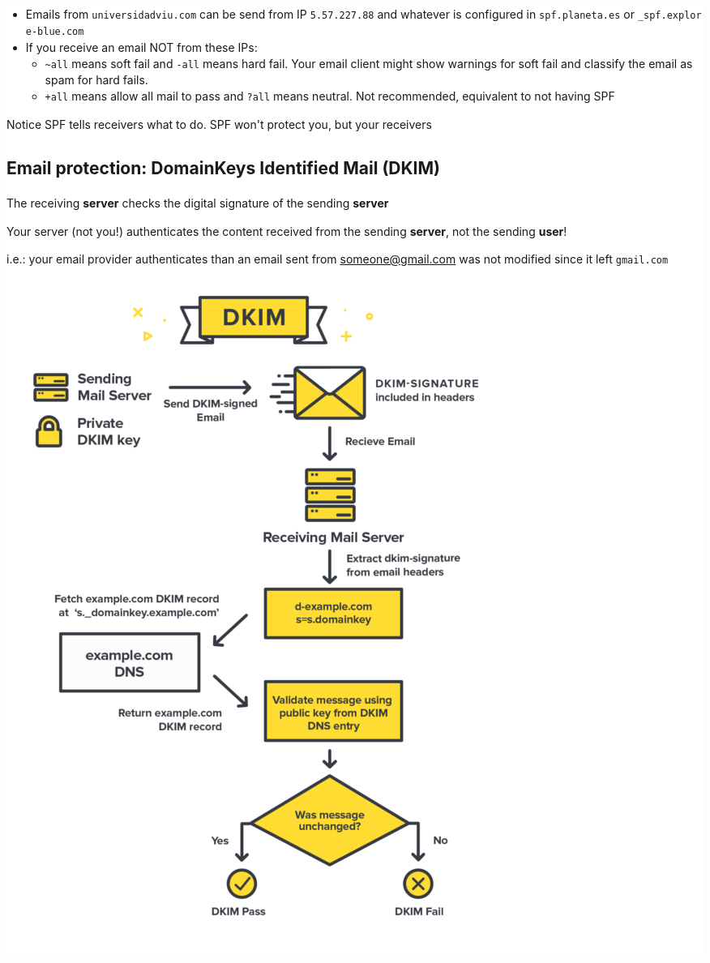 - Emails from `universidadviu.com` can be send from IP `5.57.227.88` and whatever is configured in `spf.planeta.es` or `_spf.explore-blue.com`
- If you receive an email NOT from these IPs:
    - `~all` means soft fail and `-all` means hard fail. Your email client might show warnings for soft fail and classify the email as spam for hard fails.
    - `+all` means allow all mail to pass and `?all` means neutral. Not recommended, equivalent to not having SPF

Notice SPF tells receivers what to do. SPF won't protect you, but your receivers

## Email protection: DomainKeys Identified Mail (DKIM)

The receiving **server** checks the digital signature of the sending **server**

Your server (not you!) authenticates the content received from the sending **server**, not the sending **user**!

i.e.: your email provider authenticates than an email sent from <someone@gmail.com> was not modified since it left `gmail.com`

![bg right:40% w:90%](images/BEC/dkim-process.png)
